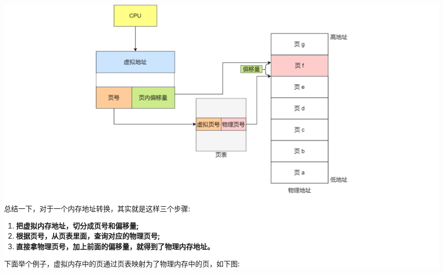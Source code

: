 <div align = center><img src="../图片/虚拟内存8.png" width="500px" /></div>

总结一下，对于一个内存地址转换，其实就是这样三个步骤:

1. **把虚拟内存地址，切分成⻚号和偏移量;**
2. **根据⻚号，从⻚表里面，查询对应的物理⻚号;**
3. **直接拿物理⻚号，加上前面的偏移量，就得到了物理内存地址。**

下面举个例子，虚拟内存中的⻚通过⻚表映射为了物理内存中的⻚，如下图:
